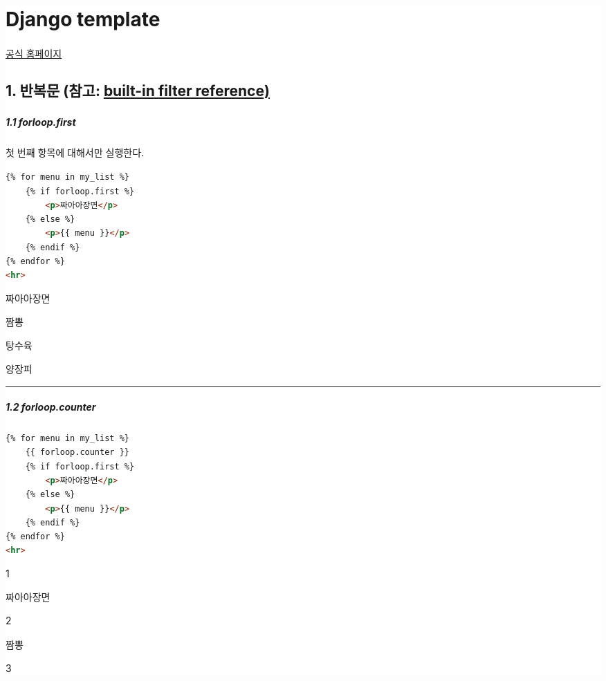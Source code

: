 # Django template

[공식 홈페이지](https://docs.djangoproject.com/en/2.1/ref/templates/language/)

## 1. 반복문 (참고: [built-in filter reference)](https://docs.djangoproject.com/en/2.1/ref/templates/builtins/#ref-templates-builtins-filters)

##### 1.1 forloop.first

첫 번째 항목에 대해서만 실행한다.

```html
{% for menu in my_list %}
    {% if forloop.first %}
        <p>짜아아장면</p>
    {% else %}
        <p>{{ menu }}</p>
    {% endif %}
{% endfor %}
<hr>
```

짜아아장면

짬뽕

탕수육

양장피

---

##### 1.2 forloop.counter

```html
{% for menu in my_list %}
    {{ forloop.counter }}
    {% if forloop.first %}
        <p>짜아아장면</p>
    {% else %}
        <p>{{ menu }}</p>
    {% endif %}
{% endfor %}
<hr>
```

1

짜아아장면

2

짬뽕

3
